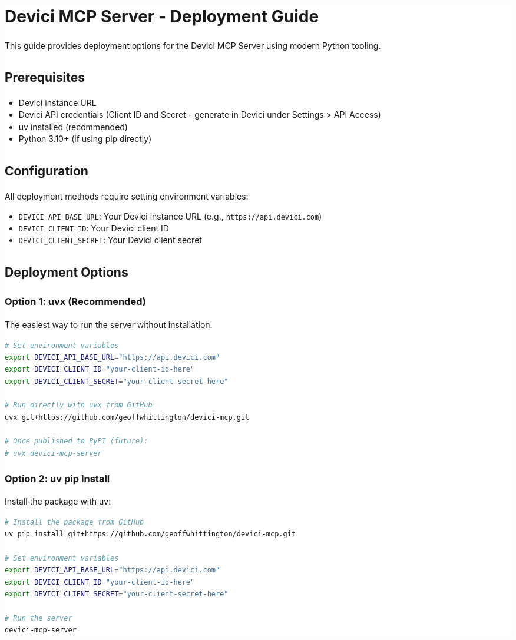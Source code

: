 # Devici MCP Server - Deployment Guide

This guide provides deployment options for the Devici MCP Server using modern Python tooling.

## Prerequisites

- Devici instance URL
- Devici API credentials (Client ID and Secret - generate in Devici under Settings > API Access)
- [uv](https://docs.astral.sh/uv/getting-started/installation/) installed (recommended)
- Python 3.10+ (if using pip directly)

## Configuration

All deployment methods require setting environment variables:

- `DEVICI_API_BASE_URL`: Your Devici instance URL (e.g., `https://api.devici.com`)
- `DEVICI_CLIENT_ID`: Your Devici client ID
- `DEVICI_CLIENT_SECRET`: Your Devici client secret

## Deployment Options

### Option 1: uvx (Recommended)

The easiest way to run the server without installation:

```bash
# Set environment variables
export DEVICI_API_BASE_URL="https://api.devici.com"
export DEVICI_CLIENT_ID="your-client-id-here"
export DEVICI_CLIENT_SECRET="your-client-secret-here"

# Run directly with uvx from GitHub
uvx git+https://github.com/geoffwhittington/devici-mcp.git

# Once published to PyPI (future):
# uvx devici-mcp-server
```

### Option 2: uv pip Install

Install the package with uv:

```bash
# Install the package from GitHub
uv pip install git+https://github.com/geoffwhittington/devici-mcp.git

# Set environment variables
export DEVICI_API_BASE_URL="https://api.devici.com"
export DEVICI_CLIENT_ID="your-client-id-here"
export DEVICI_CLIENT_SECRET="your-client-secret-here"

# Run the server
devici-mcp-server
```
